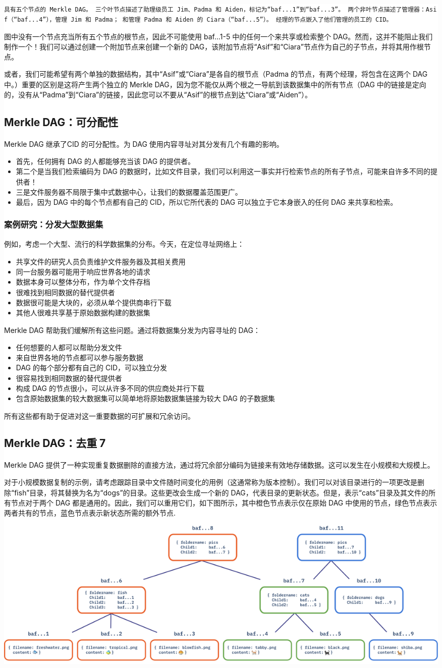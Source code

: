 	具有五个节点的 Merkle DAG。 三个叶节点描述了助理级员工 Jim、Padma 和 Aiden，标记为“baf...1”到“baf...3”。 两个非叶节点描述了管理器：Asif（“baf...4”），管理 Jim 和 Padma； 和管理 Padma 和 Aiden 的 Ciara（“baf...5”）。 经理的节点嵌入了他们管理的员工的 CID。

图中没有一个节点充当所有五个节点的根节点，因此不可能使用 baf...1-5 中的任何一个来共享或检索整个 DAG。然而，这并不能阻止我们制作一个！我们可以通过创建一个附加节点来创建一个新的 DAG，该附加节点将“Asif”和“Ciara”节点作为自己的子节点，并将其用作根节点。

或者，我们可能希望有两个单独的数据结构，其中“Asif”或“Ciara”是各自的根节点（Padma 的节点，有两个经理，将包含在这两个 DAG 中。）重要的区别是这将产生两个独立的 Merkle DAG，因为您不能仅从两个根之一导航到该数据集中的所有节点（DAG 中的链接是定向的，没有从“Padma”到“Ciara”的链接，因此您可以不要从“Asif”的根节点到达“Ciara”或“Aiden”）。
## Merkle DAG：可分配性
Merkle DAG 继承了CID 的可分配性。为 DAG 使用内容寻址对其分发有几个有趣的影响。

- 首先，任何拥有 DAG 的人都能够充当该 DAG 的提供者。
- 第二个是当我们检索编码为 DAG 的数据时，比如文件目录，我们可以利用这一事实并行检索节点的所有子节点，可能来自许多不同的提供者！
- 三是文件服务器不局限于集中式数据中心，让我们的数据覆盖范围更广。
- 最后，因为 DAG 中的每个节点都有自己的 CID，所以它所代表的 DAG 可以独立于它本身嵌入的任何 DAG 来共享和检索。

### 案例研究：分发大型数据集
例如，考虑一个大型、流行的科学数据集的分布。今天，在定位寻址网络上：

- 共享文件的研究人员负责维护文件服务器及其相关费用
- 同一台服务器可能用于响应世界各地的请求
- 数据本身可以整体分布，作为单个文件存档
- 很难找到相同数据的替代提供者
- 数据很可能是大块的，必须从单个提供商串行下载
- 其他人很难共享基于原始数据构建的数据集

Merkle DAG 帮助我们缓解所有这些问题。通过将数据集分发为内容寻址的 DAG：

- 任何想要的人都可以帮助分发文件
- 来自世界各地的节点都可以参与服务数据
- DAG 的每个部分都有自己的 CID，可以独立分发
- 很容易找到相同数据的替代提供者
- 构成 DAG 的节点很小，可以从许多不同的供应商处并行下载
- 包含原始数据集的较大数据集可以简单地将原始数据集链接为较大 DAG 的子数据集

所有这些都有助于促进对这一重要数据的可扩展和冗余访问。

## Merkle DAG：去重 7
Merkle DAG 提供了一种实现重复数据删除的直接方法，通过将冗余部分编码为链接来有效地存储数据。这可以发生在小规模和大规模上。

对于小规模数据复制的示例，请考虑跟踪目录中文件随时间变化的用例（这通常称为版本控制）。我们可以对该目录进行的一项更改是删除“fish”目录，将其替换为名为“dogs”的目录。这些更改会生成一个新的 DAG，代表目录的更新状态。但是，表示“cats”目录及其文件的所有节点对于两个 DAG 都是通用的。因此，我们可以重用它们，如下图所示，其中橙色节点表示仅在原始 DAG 中使用的节点，绿色节点表示两者共有的节点，蓝色节点表示新状态所需的额外节点.

![](./pic/T0008L07-deduplication.svg)
